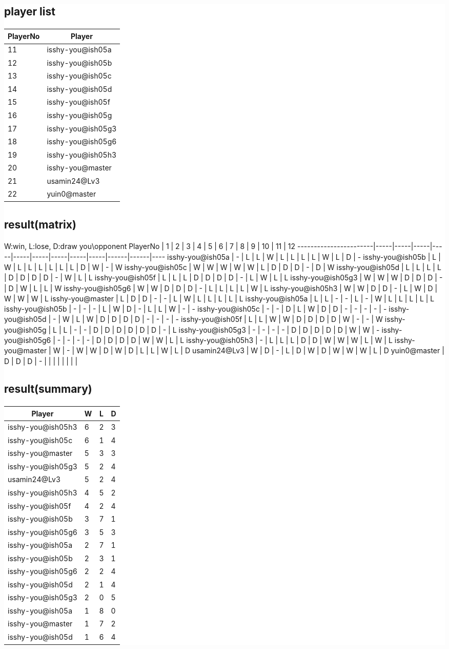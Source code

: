 ## player list
PlayerNo  |  Player
----------|-------------------
11        |  isshy-you@ish05a
12        |  isshy-you@ish05b
13        |  isshy-you@ish05c
14        |  isshy-you@ish05d
15        |  isshy-you@ish05f
16        |  isshy-you@ish05g
17        |  isshy-you@ish05g3
18        |  isshy-you@ish05g6
19        |  isshy-you@ish05h3
20        |  isshy-you@master
21        |  usamin24@Lv3
22        |  yuin0@master
## result(matrix)
W:win, L:lose, D:draw
you\opponent PlayerNo  |  1  |  2  |  3  |  4  |  5  |  6  |  7  |  8  |  9  |  10  |  11  |  12
-----------------------|-----|-----|-----|-----|-----|-----|-----|-----|-----|------|------|----
isshy-you@ish05a       |  -  |  L  |  L  |  W  |  L  |  L  |  L  |  L  |  W  |  L   |  D   |  -
isshy-you@ish05b       |  L  |  W  |  L  |  L  |  L  |  L  |  L  |  L  |  D  |  W   |  -   |  W
isshy-you@ish05c       |  W  |  W  |  W  |  W  |  W  |  L  |  D  |  D  |  D  |  -   |  D   |  W
isshy-you@ish05d       |  L  |  L  |  L  |  L  |  D  |  D  |  D  |  D  |  -  |  W   |  L   |  L
isshy-you@ish05f       |  L  |  L  |  L  |  D  |  D  |  D  |  D  |  -  |  L  |  W   |  L   |  L
isshy-you@ish05g3      |  W  |  W  |  W  |  D  |  D  |  D  |  -  |  D  |  W  |  L   |  L   |  W
isshy-you@ish05g6      |  W  |  W  |  D  |  D  |  D  |  -  |  L  |  L  |  L  |  L   |  W   |  L
isshy-you@ish05h3      |  W  |  W  |  D  |  D  |  -  |  L  |  W  |  D  |  W  |  W   |  W   |  L
isshy-you@master       |  L  |  D  |  D  |  -  |  -  |  L  |  W  |  L  |  L  |  L   |  L   |  L
isshy-you@ish05a       |  L  |  L  |  -  |  -  |  L  |  -  |  W  |  L  |  L  |  L   |  L   |  L
isshy-you@ish05b       |  -  |  -  |  -  |  L  |  W  |  D  |  -  |  L  |  L  |  W   |  -   |  -
isshy-you@ish05c       |  -  |  -  |  D  |  L  |  W  |  D  |  D  |  -  |  -  |  -   |  -   |  -
isshy-you@ish05d       |  -  |  W  |  L  |  W  |  D  |  D  |  D  |  D  |  -  |  -   |  -   |  -
isshy-you@ish05f       |  L  |  L  |  W  |  W  |  D  |  D  |  D  |  D  |  W  |  -   |  -   |  W
isshy-you@ish05g       |  L  |  L  |  -  |  -  |  D  |  D  |  D  |  D  |  D  |  D   |  -   |  L
isshy-you@ish05g3      |  -  |  -  |  -  |  -  |  D  |  D  |  D  |  D  |  D  |  W   |  W   |  -
isshy-you@ish05g6      |  -  |  -  |  -  |  -  |  D  |  D  |  D  |  D  |  W  |  W   |  L   |  L
isshy-you@ish05h3      |  -  |  L  |  L  |  L  |  D  |  D  |  W  |  W  |  W  |  L   |  W   |  L
isshy-you@master       |  W  |  -  |  W  |  W  |  D  |  W  |  D  |  L  |  L  |  W   |  L   |  D
usamin24@Lv3           |  W  |  D  |  -  |  L  |  D  |  W  |  D  |  W  |  W  |  W   |  L   |  D
yuin0@master           |  D  |  D  |  D  |  -  |     |     |     |     |     |      |      |
## result(summary)
Player             |  W  |  L  |  D
-------------------|-----|-----|---
isshy-you@ish05h3  |  6  |  2  |  3
isshy-you@ish05c   |  6  |  1  |  4
isshy-you@master   |  5  |  3  |  3
isshy-you@ish05g3  |  5  |  2  |  4
usamin24@Lv3       |  5  |  2  |  4
isshy-you@ish05h3  |  4  |  5  |  2
isshy-you@ish05f   |  4  |  2  |  4
isshy-you@ish05b   |  3  |  7  |  1
isshy-you@ish05g6  |  3  |  5  |  3
isshy-you@ish05a   |  2  |  7  |  1
isshy-you@ish05b   |  2  |  3  |  1
isshy-you@ish05g6  |  2  |  2  |  4
isshy-you@ish05d   |  2  |  1  |  4
isshy-you@ish05g3  |  2  |  0  |  5
isshy-you@ish05a   |  1  |  8  |  0
isshy-you@master   |  1  |  7  |  2
isshy-you@ish05d   |  1  |  6  |  4